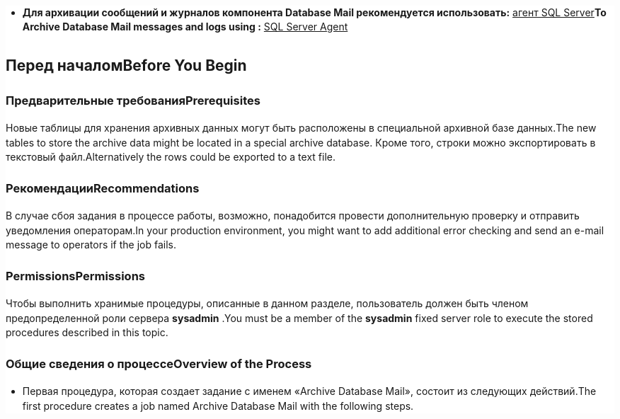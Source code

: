-   <span data-ttu-id="d0c5c-107">**Для архивации сообщений и журналов компонента Database Mail рекомендуется использовать:**  [агент SQL Server](#Process_Overview)</span><span class="sxs-lookup"><span data-stu-id="d0c5c-107">**To Archive Database Mail messages and logs using :**  [SQL Server Agent](#Process_Overview)</span></span>  
  
##  <a name="before-you-begin"></a><a name="BeforeYouBegin"></a> <span data-ttu-id="d0c5c-108">Перед началом</span><span class="sxs-lookup"><span data-stu-id="d0c5c-108">Before You Begin</span></span>  
  
###  <a name="prerequisites"></a><a name="Prerequisites"></a> <span data-ttu-id="d0c5c-109">Предварительные требования</span><span class="sxs-lookup"><span data-stu-id="d0c5c-109">Prerequisites</span></span>  
 <span data-ttu-id="d0c5c-110">Новые таблицы для хранения архивных данных могут быть расположены в специальной архивной базе данных.</span><span class="sxs-lookup"><span data-stu-id="d0c5c-110">The new tables to store the archive data might be located in a special archive database.</span></span> <span data-ttu-id="d0c5c-111">Кроме того, строки можно экспортировать в текстовый файл.</span><span class="sxs-lookup"><span data-stu-id="d0c5c-111">Alternatively the rows could be exported to a text file.</span></span>  
 
  
###  <a name="recommendations"></a><a name="Recommendations"></a> <span data-ttu-id="d0c5c-112">Рекомендации</span><span class="sxs-lookup"><span data-stu-id="d0c5c-112">Recommendations</span></span>  
 <span data-ttu-id="d0c5c-113">В случае сбоя задания в процессе работы, возможно, понадобится провести дополнительную проверку и отправить уведомления операторам.</span><span class="sxs-lookup"><span data-stu-id="d0c5c-113">In your production environment, you might want to add additional error checking and send an e-mail message to operators if the job fails.</span></span>  
  
  
###  <a name="permissions"></a><a name="Permissions"></a> <span data-ttu-id="d0c5c-114">Permissions</span><span class="sxs-lookup"><span data-stu-id="d0c5c-114">Permissions</span></span>  
 <span data-ttu-id="d0c5c-115">Чтобы выполнить хранимые процедуры, описанные в данном разделе, пользователь должен быть членом предопределенной роли сервера **sysadmin** .</span><span class="sxs-lookup"><span data-stu-id="d0c5c-115">You must be a member of the **sysadmin** fixed server role to execute the stored procedures described in this topic.</span></span>  
  
  
###  <a name="overview-of-the-process"></a><a name="Process_Overview"></a> <span data-ttu-id="d0c5c-116">Общие сведения о процессе</span><span class="sxs-lookup"><span data-stu-id="d0c5c-116">Overview of the Process</span></span>  
  
-   <span data-ttu-id="d0c5c-117">Первая процедура, которая создает задание с именем «Archive Database Mail», состоит из следующих действий.</span><span class="sxs-lookup"><span data-stu-id="d0c5c-117">The first procedure creates a job named Archive Database Mail with the following steps.</span></span>  
  
